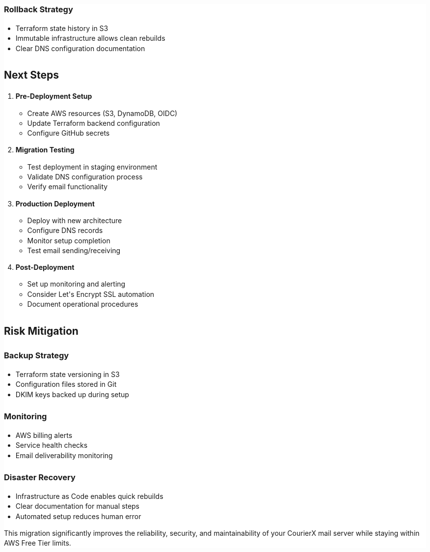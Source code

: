 ### Rollback Strategy

- Terraform state history in S3
- Immutable infrastructure allows clean rebuilds
- Clear DNS configuration documentation

## Next Steps

1. **Pre-Deployment Setup**
   - Create AWS resources (S3, DynamoDB, OIDC)
   - Update Terraform backend configuration
   - Configure GitHub secrets

2. **Migration Testing**
   - Test deployment in staging environment
   - Validate DNS configuration process
   - Verify email functionality

3. **Production Deployment**
   - Deploy with new architecture
   - Configure DNS records
   - Monitor setup completion
   - Test email sending/receiving

4. **Post-Deployment**
   - Set up monitoring and alerting
   - Consider Let's Encrypt SSL automation
   - Document operational procedures

## Risk Mitigation

### Backup Strategy

- Terraform state versioning in S3
- Configuration files stored in Git
- DKIM keys backed up during setup

### Monitoring

- AWS billing alerts
- Service health checks
- Email deliverability monitoring

### Disaster Recovery

- Infrastructure as Code enables quick rebuilds
- Clear documentation for manual steps
- Automated setup reduces human error

This migration significantly improves the reliability, security, and maintainability of your CourierX mail server while staying within AWS Free Tier limits.

